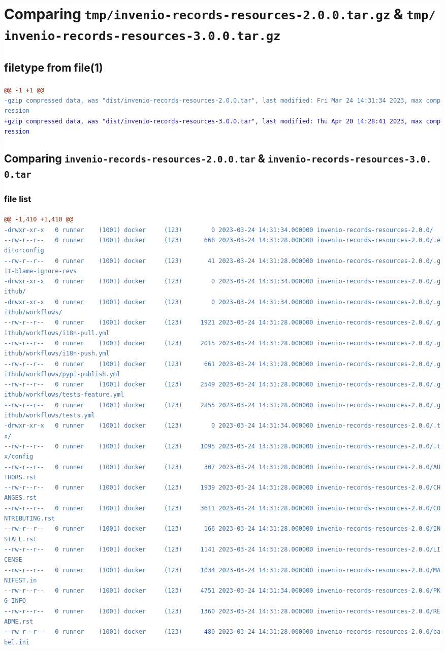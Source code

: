 # Comparing `tmp/invenio-records-resources-2.0.0.tar.gz` & `tmp/invenio-records-resources-3.0.0.tar.gz`

## filetype from file(1)

```diff
@@ -1 +1 @@
-gzip compressed data, was "dist/invenio-records-resources-2.0.0.tar", last modified: Fri Mar 24 14:31:34 2023, max compression
+gzip compressed data, was "dist/invenio-records-resources-3.0.0.tar", last modified: Thu Apr 20 14:28:41 2023, max compression
```

## Comparing `invenio-records-resources-2.0.0.tar` & `invenio-records-resources-3.0.0.tar`

### file list

```diff
@@ -1,410 +1,410 @@
-drwxr-xr-x   0 runner    (1001) docker     (123)        0 2023-03-24 14:31:34.000000 invenio-records-resources-2.0.0/
--rw-r--r--   0 runner    (1001) docker     (123)      668 2023-03-24 14:31:28.000000 invenio-records-resources-2.0.0/.editorconfig
--rw-r--r--   0 runner    (1001) docker     (123)       41 2023-03-24 14:31:28.000000 invenio-records-resources-2.0.0/.git-blame-ignore-revs
-drwxr-xr-x   0 runner    (1001) docker     (123)        0 2023-03-24 14:31:34.000000 invenio-records-resources-2.0.0/.github/
-drwxr-xr-x   0 runner    (1001) docker     (123)        0 2023-03-24 14:31:34.000000 invenio-records-resources-2.0.0/.github/workflows/
--rw-r--r--   0 runner    (1001) docker     (123)     1921 2023-03-24 14:31:28.000000 invenio-records-resources-2.0.0/.github/workflows/i18n-pull.yml
--rw-r--r--   0 runner    (1001) docker     (123)     2015 2023-03-24 14:31:28.000000 invenio-records-resources-2.0.0/.github/workflows/i18n-push.yml
--rw-r--r--   0 runner    (1001) docker     (123)      661 2023-03-24 14:31:28.000000 invenio-records-resources-2.0.0/.github/workflows/pypi-publish.yml
--rw-r--r--   0 runner    (1001) docker     (123)     2549 2023-03-24 14:31:28.000000 invenio-records-resources-2.0.0/.github/workflows/tests-feature.yml
--rw-r--r--   0 runner    (1001) docker     (123)     2855 2023-03-24 14:31:28.000000 invenio-records-resources-2.0.0/.github/workflows/tests.yml
-drwxr-xr-x   0 runner    (1001) docker     (123)        0 2023-03-24 14:31:34.000000 invenio-records-resources-2.0.0/.tx/
--rw-r--r--   0 runner    (1001) docker     (123)     1095 2023-03-24 14:31:28.000000 invenio-records-resources-2.0.0/.tx/config
--rw-r--r--   0 runner    (1001) docker     (123)      307 2023-03-24 14:31:28.000000 invenio-records-resources-2.0.0/AUTHORS.rst
--rw-r--r--   0 runner    (1001) docker     (123)     1939 2023-03-24 14:31:28.000000 invenio-records-resources-2.0.0/CHANGES.rst
--rw-r--r--   0 runner    (1001) docker     (123)     3611 2023-03-24 14:31:28.000000 invenio-records-resources-2.0.0/CONTRIBUTING.rst
--rw-r--r--   0 runner    (1001) docker     (123)      166 2023-03-24 14:31:28.000000 invenio-records-resources-2.0.0/INSTALL.rst
--rw-r--r--   0 runner    (1001) docker     (123)     1141 2023-03-24 14:31:28.000000 invenio-records-resources-2.0.0/LICENSE
--rw-r--r--   0 runner    (1001) docker     (123)     1034 2023-03-24 14:31:28.000000 invenio-records-resources-2.0.0/MANIFEST.in
--rw-r--r--   0 runner    (1001) docker     (123)     4751 2023-03-24 14:31:34.000000 invenio-records-resources-2.0.0/PKG-INFO
--rw-r--r--   0 runner    (1001) docker     (123)     1360 2023-03-24 14:31:28.000000 invenio-records-resources-2.0.0/README.rst
--rw-r--r--   0 runner    (1001) docker     (123)      480 2023-03-24 14:31:28.000000 invenio-records-resources-2.0.0/babel.ini
```